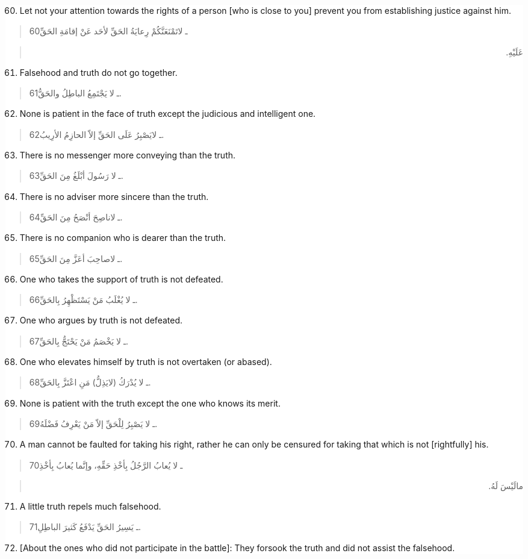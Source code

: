 60. Let not your attention towards the rights of a person [who is close
to you] prevent you from establishing justice against him.

> 60ـ لاتَمْنَعَنَّكُمْ رِعايَةُ الحَقِّ لأحَد عَنْ إقامَةِ الحَقِّ
<blockquote dir="rtl">
  <p>
عَلَيْهِ.
  </p>
</blockquote>

61. Falsehood and truth do not go together.

> 61ـ لا يَجْتَمِعُ الباطِلُ والحَقُّ.

62. None is patient in the face of truth except the judicious and
intelligent one.

> 62ـ لايَصْبِرُ عَلَى الحَقِّ إلاّ الحازِمُ الأرِيبُ.

63. There is no messenger more conveying than the truth.

> 63ـ لا رَسُولَ أبْلَغُ مِنَ الحَقِّ.

64. There is no adviser more sincere than the truth.

> 64ـ لاناصِحَ أنْصَحُ مِنَ الحَقِّ.

65. There is no companion who is dearer than the truth.

> 65ـ لاصاحِبَ أعَزَّ مِنَ الحَقِّ.

66. One who takes the support of truth is not defeated.

> 66ـ لا يُغْلَبُ مَنْ يَسْتَظْهِرُ بِالحَقِّ.

67. One who argues by truth is not defeated.

> 67ـ لا يَخْصَمُ مَنْ يَحْتَجُّ بِالحَقِّ.

68. One who elevates himself by truth is not overtaken (or abased).

> 68ـ لا يُدْرَكُ (لايَذِلُّ) مَنِ اعْتَزَّ بِالحَقِّ.

69. None is patient with the truth except the one who knows its merit.

> 69ـ لا يَصْبِرُ لِلْحَقِّ إلاّ مَنْ يَعْرِفُ فَضْلَهُ.

70. A man cannot be faulted for taking his right, rather he can only be
censured for taking that which is not [rightfully] his.

> 70ـ لا يُعابُ الرَّجُلُ بِأخْذِ حَقِّهِ، وإنَّما يُعابُ بِأخْذِ
<blockquote dir="rtl">
  <p>
مالَيْسَ لَهُ.
  </p>
</blockquote>

71. A little truth repels much falsehood.

> 71ـ يَسِيرُ الحَقِّ يَدْفَعُ كَثيرَ الباطِلِ.

72. [About the ones who did not participate in the battle]: They forsook
the truth and did not assist the falsehood.
